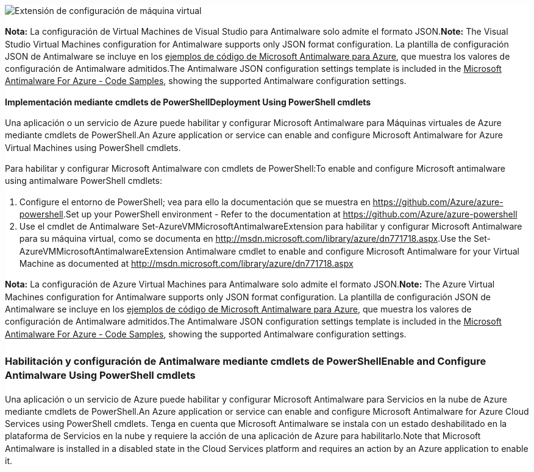 ![Extensión de configuración de máquina virtual](./media/azure-security-antimalware/sec-azantimal-fig7.PNG)

<span data-ttu-id="a05f4-192">**Nota:** La configuración de Virtual Machines de Visual Studio para Antimalware solo admite el formato JSON.</span><span class="sxs-lookup"><span data-stu-id="a05f4-192">**Note:** The Visual Studio Virtual Machines configuration for Antimalware supports only JSON format configuration.</span></span> <span data-ttu-id="a05f4-193">La plantilla de configuración JSON de Antimalware se incluye en los [ejemplos de código de Microsoft Antimalware para Azure](http://aka.ms/amazsamples "ejemplos de código de Microsoft Antimalware para Azure"), que muestra los valores de configuración de Antimalware admitidos.</span><span class="sxs-lookup"><span data-stu-id="a05f4-193">The Antimalware JSON configuration settings template is included in the [Microsoft Antimalware For Azure - Code Samples](http://aka.ms/amazsamples "Microsoft Antimalware For Azure - Code Samples"), showing the supported Antimalware configuration settings.</span></span>

<span data-ttu-id="a05f4-194">**Implementación mediante cmdlets de PowerShell**</span><span class="sxs-lookup"><span data-stu-id="a05f4-194">**Deployment Using PowerShell cmdlets**</span></span>

<span data-ttu-id="a05f4-195">Una aplicación o un servicio de Azure puede habilitar y configurar Microsoft Antimalware para Máquinas virtuales de Azure mediante cmdlets de PowerShell.</span><span class="sxs-lookup"><span data-stu-id="a05f4-195">An Azure application or service can enable and configure Microsoft Antimalware for Azure Virtual Machines using PowerShell cmdlets.</span></span>

<span data-ttu-id="a05f4-196">Para habilitar y configurar Microsoft Antimalware con cmdlets de PowerShell:</span><span class="sxs-lookup"><span data-stu-id="a05f4-196">To enable and configure Microsoft antimalware using antimalware PowerShell cmdlets:</span></span>

1. <span data-ttu-id="a05f4-197">Configure el entorno de PowerShell; vea para ello la documentación que se muestra en <https://github.com/Azure/azure-powershell>.</span><span class="sxs-lookup"><span data-stu-id="a05f4-197">Set up your PowerShell environment - Refer to the documentation at <https://github.com/Azure/azure-powershell></span></span>
2. <span data-ttu-id="a05f4-198">Use el cmdlet de Antimalware Set-AzureVMMicrosoftAntimalwareExtension para habilitar y configurar Microsoft Antimalware para su máquina virtual, como se documenta en <http://msdn.microsoft.com/library/azure/dn771718.aspx>.</span><span class="sxs-lookup"><span data-stu-id="a05f4-198">Use the Set-AzureVMMicrosoftAntimalwareExtension Antimalware cmdlet to enable and configure Microsoft Antimalware for your Virtual Machine as documented at <http://msdn.microsoft.com/library/azure/dn771718.aspx></span></span>

<span data-ttu-id="a05f4-199">**Nota:** La configuración de Azure Virtual Machines para Antimalware solo admite el formato JSON.</span><span class="sxs-lookup"><span data-stu-id="a05f4-199">**Note:** The Azure Virtual Machines configuration for Antimalware supports only JSON format configuration.</span></span> <span data-ttu-id="a05f4-200">La plantilla de configuración JSON de Antimalware se incluye en los [ejemplos de código de Microsoft Antimalware para Azure](http://aka.ms/amazsamples "ejemplos de código de Microsoft Antimalware para Azure"), que muestra los valores de configuración de Antimalware admitidos.</span><span class="sxs-lookup"><span data-stu-id="a05f4-200">The Antimalware JSON configuration settings template is included in the [Microsoft Antimalware For Azure - Code Samples](http://aka.ms/amazsamples "Microsoft Antimalware For Azure - Code Samples"), showing the supported Antimalware configuration settings.</span></span>

### <a name="enable-and-configure-antimalware-using-powershell-cmdlets"></a><span data-ttu-id="a05f4-201">Habilitación y configuración de Antimalware mediante cmdlets de PowerShell</span><span class="sxs-lookup"><span data-stu-id="a05f4-201">Enable and Configure Antimalware Using PowerShell cmdlets</span></span>
<span data-ttu-id="a05f4-202">Una aplicación o un servicio de Azure puede habilitar y configurar Microsoft Antimalware para Servicios en la nube de Azure mediante cmdlets de PowerShell.</span><span class="sxs-lookup"><span data-stu-id="a05f4-202">An Azure application or service can enable and configure Microsoft Antimalware for Azure Cloud Services using PowerShell cmdlets.</span></span> <span data-ttu-id="a05f4-203">Tenga en cuenta que Microsoft Antimalware se instala con un estado deshabilitado en la plataforma de Servicios en la nube y requiere la acción de una aplicación de Azure para habilitarlo.</span><span class="sxs-lookup"><span data-stu-id="a05f4-203">Note that Microsoft Antimalware is installed in a disabled state in the Cloud Services platform and requires an action by an Azure application to enable it.</span></span>
